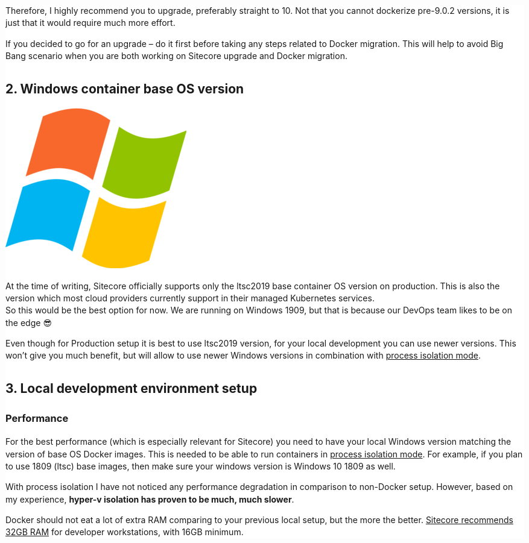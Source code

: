 Therefore, I highly recommend you to upgrade, preferably straight to 10. Not that you cannot dockerize pre-9.0.2 versions, it is just that it would require much more effort.

If you decided to go for an upgrade &#8211; do it first before taking any steps related to Docker migration. This will help to avoid Big Bang scenario when you are both working on Sitecore upgrade and Docker migration.

## 2. Windows container base OS version

![Windows container version to use with Sitecore](windows-logo.png#center "Windows container version to use with Sitecore")

At the time of writing, Sitecore officially supports only the ltsc2019 base container OS version on production. This is also the version which most cloud providers currently support in their managed Kubernetes services.  
So this would be the best option for now. We are running on Windows 1909, but that is because our DevOps team likes to be on the edge 😎

Even though for Production setup it is best to use ltsc2019 version, for your local development you can use newer versions. This won&#8217;t give you much benefit, but will allow to use newer Windows versions in combination with [process isolation mode](https://docs.microsoft.com/en-us/virtualization/windowscontainers/manage-containers/hyperv-container "process isolation mode").

## 3. Local development environment setup

### Performance

For the best performance (which is especially relevant for Sitecore) you need to have your local Windows version matching the version of base OS Docker images. This is needed to be able to run containers in [process isolation mode](https://docs.microsoft.com/en-us/virtualization/windowscontainers/manage-containers/hyperv-container "process isolation mode"). For example, if you plan to use 1809 (ltsc) base images, then make sure your windows version is Windows 10 1809 as well.

With process isolation I have not noticed any performance degradation in comparison to non-Docker setup. However, based on my experience, **hyper-v isolation has proven to be much, much slower**.

Docker should not eat a lot of extra RAM comparing to your previous local setup, but the more the better. [Sitecore recommends 32GB RAM](https://doc.sitecore.com/xp/en/developers/102/developer-tools/set-up-the-environment.html "Sitecore recommends 32GB RAM") for developer workstations, with 16GB minimum.
